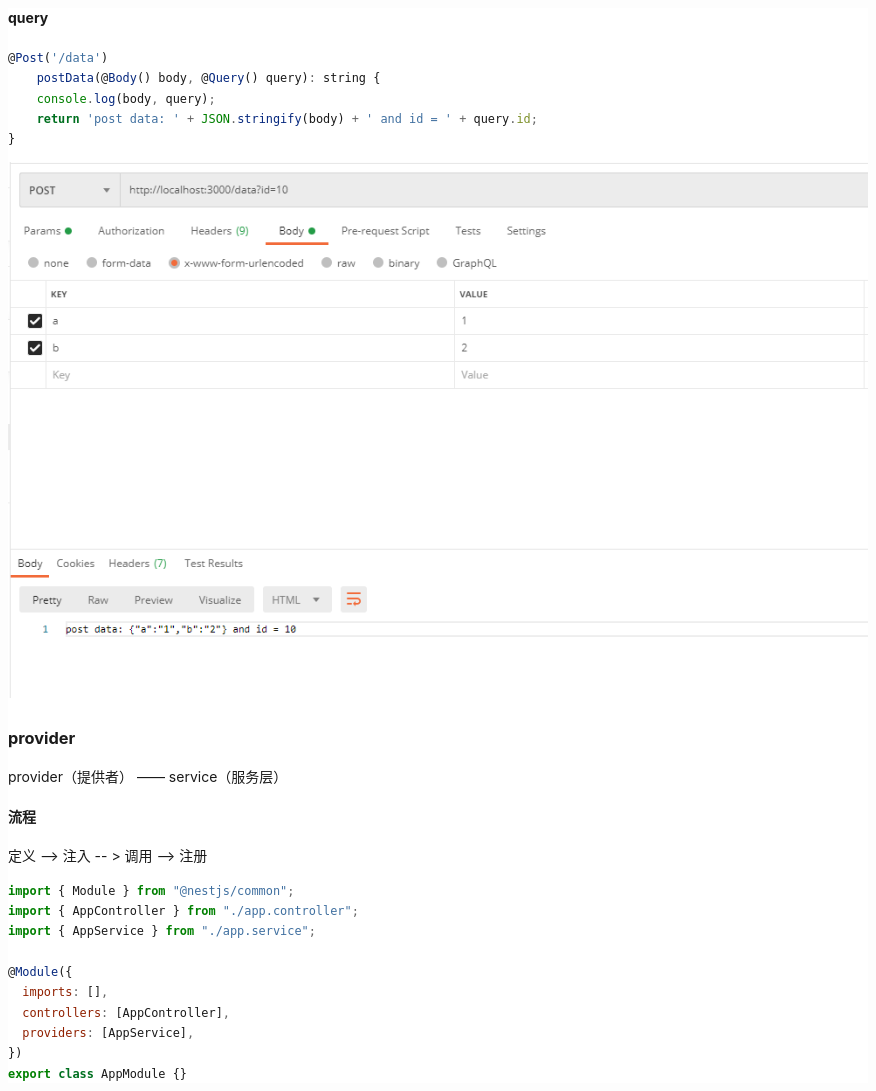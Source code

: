#### query

```js
@Post('/data')
    postData(@Body() body, @Query() query): string {
    console.log(body, query);
    return 'post data: ' + JSON.stringify(body) + ' and id = ' + query.id;
}
```

![alt text](./img/querydata.png)

### provider

provider（提供者） —— service（服务层）

#### 流程

定义 --> 注入 -- > 调用 --> 注册

```js
import { Module } from "@nestjs/common";
import { AppController } from "./app.controller";
import { AppService } from "./app.service";

@Module({
  imports: [],
  controllers: [AppController],
  providers: [AppService],
})
export class AppModule {}
```
